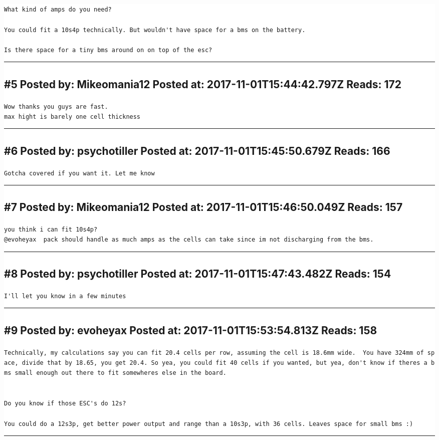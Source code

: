 ```
What kind of amps do you need?

You could fit a 10s4p technically. But wouldn't have space for a bms on the battery.

Is there space for a tiny bms around on on top of the esc?
```

---
## \#5 Posted by: Mikeomania12 Posted at: 2017-11-01T15:44:42.797Z Reads: 172

```
Wow thanks you guys are fast. 
max hight is barely one cell thickness
```

---
## \#6 Posted by: psychotiller Posted at: 2017-11-01T15:45:50.679Z Reads: 166

```
Gotcha covered if you want it. Let me know
```

---
## \#7 Posted by: Mikeomania12 Posted at: 2017-11-01T15:46:50.049Z Reads: 157

```
you think i can fit 10s4p?
@evoheyax  pack should handle as much amps as the cells can take since im not discharging from the bms.
```

---
## \#8 Posted by: psychotiller Posted at: 2017-11-01T15:47:43.482Z Reads: 154

```
I'll let you know in a few minutes
```

---
## \#9 Posted by: evoheyax Posted at: 2017-11-01T15:53:54.813Z Reads: 158

```
Technically, my calculations say you can fit 20.4 cells per row, assuming the cell is 18.6mm wide.  You have 324mm of space, divide that by 18.65, you get 20.4. So yea, you could fit 40 cells if you wanted, but yea, don't know if theres a bms small enough out there to fit somewheres else in the board.


Do you know if those ESC's do 12s?

You could do a 12s3p, get better power output and range than a 10s3p, with 36 cells. Leaves space for small bms :)
```

---